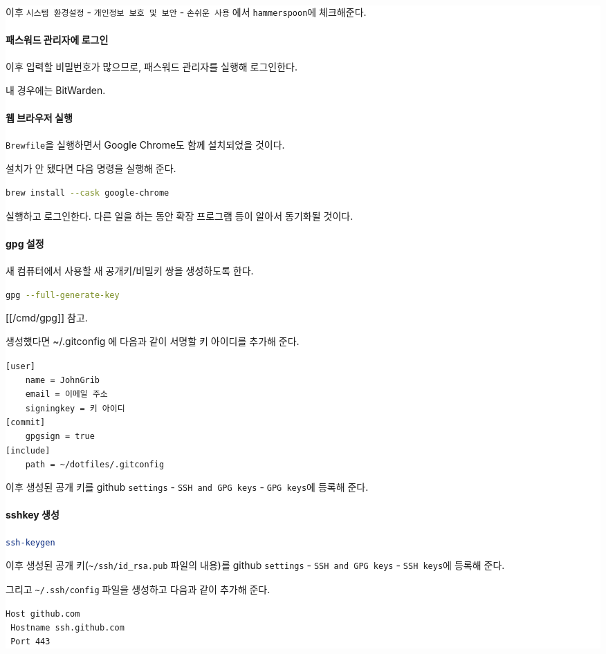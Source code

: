 이후 `시스템 환경설정` - `개인정보 보호 및 보안` - `손쉬운 사용` 에서 `hammerspoon`에 체크해준다.

#### 패스워드 관리자에 로그인

이후 입력할 비밀번호가 많으므로, 패스워드 관리자를 실행해 로그인한다.

내 경우에는 BitWarden.

#### 웹 브라우저 실행

`Brewfile`을 실행하면서 Google Chrome도 함께 설치되었을 것이다.

설치가 안 됐다면 다음 명령을 실행해 준다.

```bash
brew install --cask google-chrome
```

실행하고 로그인한다. 다른 일을 하는 동안 확장 프로그램 등이 알아서 동기화될 것이다.

#### gpg 설정

새 컴퓨터에서 사용할 새 공개키/비밀키 쌍을 생성하도록 한다.

```sh
gpg --full-generate-key
```

[[/cmd/gpg]] 참고.

생성했다면 ~/.gitconfig 에 다음과 같이 서명할 키 아이디를 추가해 준다.

```sh
[user]
    name = JohnGrib
    email = 이메일 주소
    signingkey = 키 아이디
[commit]
    gpgsign = true
[include]
    path = ~/dotfiles/.gitconfig
```

이후 생성된 공개 키를 github `settings` - `SSH and GPG keys` - `GPG keys`에 등록해 준다.

#### sshkey 생성

```sh
ssh-keygen
```

이후 생성된 공개 키(`~/ssh/id_rsa.pub` 파일의 내용)를 github `settings` - `SSH and GPG keys` - `SSH keys`에 등록해 준다.

그리고 `~/.ssh/config` 파일을 생성하고 다음과 같이 추가해 준다.

```
Host github.com
 Hostname ssh.github.com
 Port 443
```
